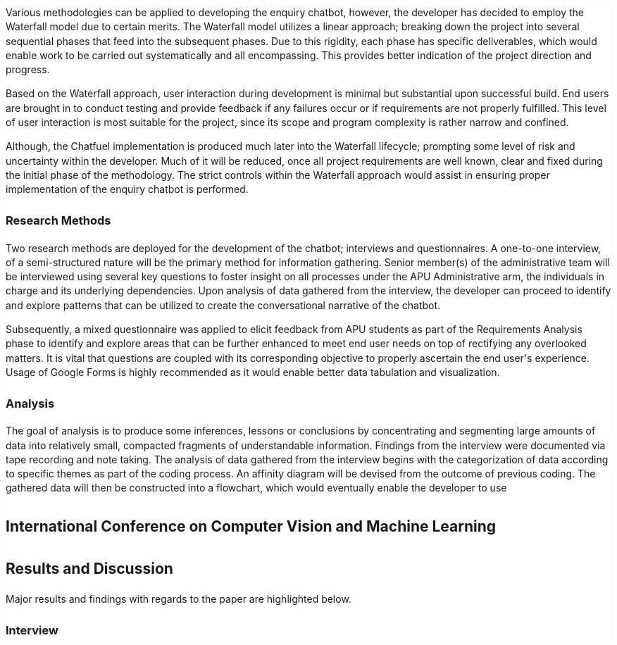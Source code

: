 Various methodologies can be applied to developing the enquiry chatbot, however, the developer has decided to employ the Waterfall model due to certain merits. The Waterfall model utilizes a linear approach; breaking down the project into several sequential phases that feed into the subsequent phases. Due to this rigidity, each phase has specific deliverables, which would enable work to be carried out systematically and all encompassing. This provides better indication of the project direction and progress.

Based on the Waterfall approach, user interaction during development is minimal but substantial upon successful build. End users are brought in to conduct testing and provide feedback if any failures occur or if requirements are not properly fulfilled. This level of user interaction is most suitable for the project, since its scope and program complexity is rather narrow and confined.

Although, the Chatfuel implementation is produced much later into the Waterfall lifecycle; prompting some level of risk and uncertainty within the developer. Much of it will be reduced, once all project requirements are well known, clear and fixed during the initial phase of the methodology. The strict controls within the Waterfall approach would assist in ensuring proper implementation of the enquiry chatbot is performed.

### Research Methods

Two research methods are deployed for the development of the chatbot; interviews and questionnaires. A one-to-one interview, of a semi-structured nature will be the primary method for information gathering. Senior member(s) of the administrative team will be interviewed using several key questions to foster insight on all processes under the APU Administrative arm, the individuals in charge and its underlying dependencies. Upon analysis of data gathered from the interview, the developer can proceed to identify and explore patterns that can be utilized to create the conversational narrative of the chatbot.

Subsequently, a mixed questionnaire was applied to elicit feedback from APU students as part of the Requirements Analysis phase to identify and explore areas that can be further enhanced to meet end user needs on top of rectifying any overlooked matters. It is vital that questions are coupled with its corresponding objective to properly ascertain the end user's experience. Usage of Google Forms is highly recommended as it would enable better data tabulation and visualization.

### Analysis

The goal of analysis is to produce some inferences, lessons or conclusions by concentrating and segmenting large amounts of data into relatively small, compacted fragments of understandable information. Findings from the interview were documented via tape recording and note taking. The analysis of data gathered from the interview begins with the categorization of data according to specific themes as part of the coding process. An affinity diagram will be devised from the outcome of previous coding. The gathered data will then be constructed into a flowchart, which would eventually enable the developer to use

## International Conference on Computer Vision and Machine Learning

## Results and Discussion

Major results and findings with regards to the paper are highlighted below.

### Interview
